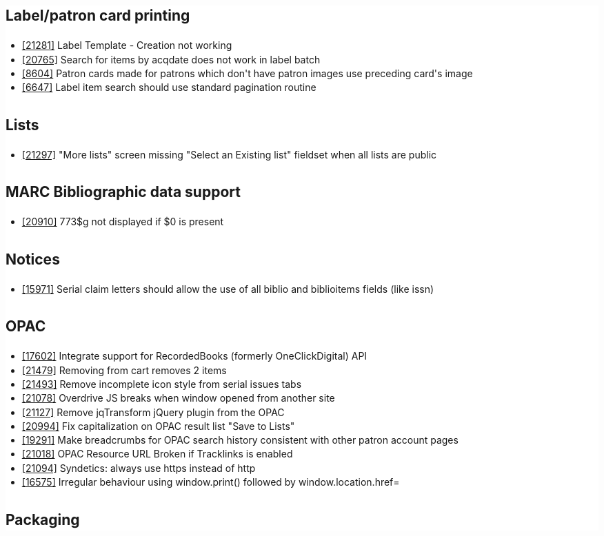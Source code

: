 ## Label/patron card printing

- [[21281]](http://bugs.koha-community.org/bugzilla3/show_bug.cgi?id=21281) Label Template - Creation not working
- [[20765]](http://bugs.koha-community.org/bugzilla3/show_bug.cgi?id=20765) Search for items by acqdate does not work in label batch
- [[8604]](http://bugs.koha-community.org/bugzilla3/show_bug.cgi?id=8604) Patron cards made for patrons which don't have patron images use preceding card's image
- [[6647]](http://bugs.koha-community.org/bugzilla3/show_bug.cgi?id=6647) Label item search should use standard pagination routine

## Lists

- [[21297]](http://bugs.koha-community.org/bugzilla3/show_bug.cgi?id=21297) "More lists" screen missing "Select an Existing list" fieldset when all lists are public

## MARC Bibliographic data support

- [[20910]](http://bugs.koha-community.org/bugzilla3/show_bug.cgi?id=20910) 773$g not displayed if $0 is present

## Notices

- [[15971]](http://bugs.koha-community.org/bugzilla3/show_bug.cgi?id=15971) Serial claim letters should allow the use of all biblio and biblioitems fields (like issn)

## OPAC

- [[17602]](http://bugs.koha-community.org/bugzilla3/show_bug.cgi?id=17602) Integrate support for RecordedBooks (formerly OneClickDigital) API
- [[21479]](http://bugs.koha-community.org/bugzilla3/show_bug.cgi?id=21479) Removing from cart removes 2 items
- [[21493]](http://bugs.koha-community.org/bugzilla3/show_bug.cgi?id=21493) Remove incomplete icon style from serial issues tabs
- [[21078]](http://bugs.koha-community.org/bugzilla3/show_bug.cgi?id=21078) Overdrive JS breaks when window opened from another site
- [[21127]](http://bugs.koha-community.org/bugzilla3/show_bug.cgi?id=21127) Remove jqTransform jQuery plugin from the OPAC
- [[20994]](http://bugs.koha-community.org/bugzilla3/show_bug.cgi?id=20994) Fix capitalization on OPAC result list "Save to Lists"
- [[19291]](http://bugs.koha-community.org/bugzilla3/show_bug.cgi?id=19291) Make breadcrumbs for OPAC search history consistent with other patron account pages
- [[21018]](http://bugs.koha-community.org/bugzilla3/show_bug.cgi?id=21018) OPAC Resource URL Broken if Tracklinks is enabled
- [[21094]](http://bugs.koha-community.org/bugzilla3/show_bug.cgi?id=21094) Syndetics: always use https instead of http
- [[16575]](http://bugs.koha-community.org/bugzilla3/show_bug.cgi?id=16575) Irregular behaviour using window.print() followed by window.location.href=

## Packaging
